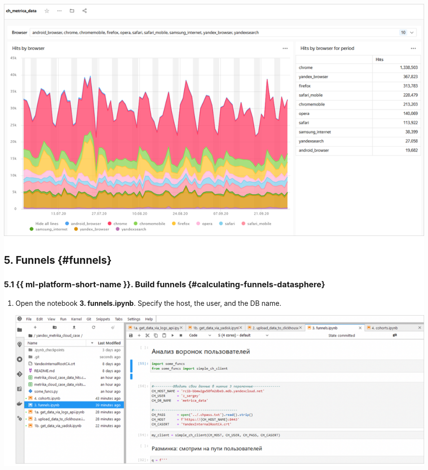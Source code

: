    ![image](../../_assets/datalens/solution-11/14-ch-metrica-data-example.png)

## 5. Funnels {#funnels}

### 5.1 {{ ml-platform-short-name }}. Build funnels {#calculating-funnels-datasphere}

1. Open the notebook **3. funnels.ipynb**. Specify the host, the user, and the DB name.

   ![image](../../_assets/datalens/solution-11/15-funnel.png)
